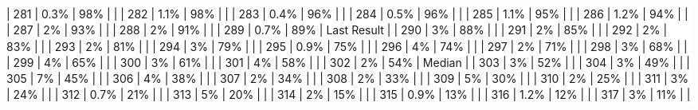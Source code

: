 | 281 | 0.3% | 98% |  |
| 282 | 1.1% | 98% |  |
| 283 | 0.4% | 96% |  |
| 284 | 0.5% | 96% |  |
| 285 | 1.1% | 95% |  |
| 286 | 1.2% | 94% |  |
| 287 | 2% | 93% |  |
| 288 | 2% | 91% |  |
| 289 | 0.7% | 89% | Last Result |
| 290 | 3% | 88% |  |
| 291 | 2% | 85% |  |
| 292 | 2% | 83% |  |
| 293 | 2% | 81% |  |
| 294 | 3% | 79% |  |
| 295 | 0.9% | 75% |  |
| 296 | 4% | 74% |  |
| 297 | 2% | 71% |  |
| 298 | 3% | 68% |  |
| 299 | 4% | 65% |  |
| 300 | 3% | 61% |  |
| 301 | 4% | 58% |  |
| 302 | 2% | 54% | Median |
| 303 | 3% | 52% |  |
| 304 | 3% | 49% |  |
| 305 | 7% | 45% |  |
| 306 | 4% | 38% |  |
| 307 | 2% | 34% |  |
| 308 | 2% | 33% |  |
| 309 | 5% | 30% |  |
| 310 | 2% | 25% |  |
| 311 | 3% | 24% |  |
| 312 | 0.7% | 21% |  |
| 313 | 5% | 20% |  |
| 314 | 2% | 15% |  |
| 315 | 0.9% | 13% |  |
| 316 | 1.2% | 12% |  |
| 317 | 3% | 11% |  |
